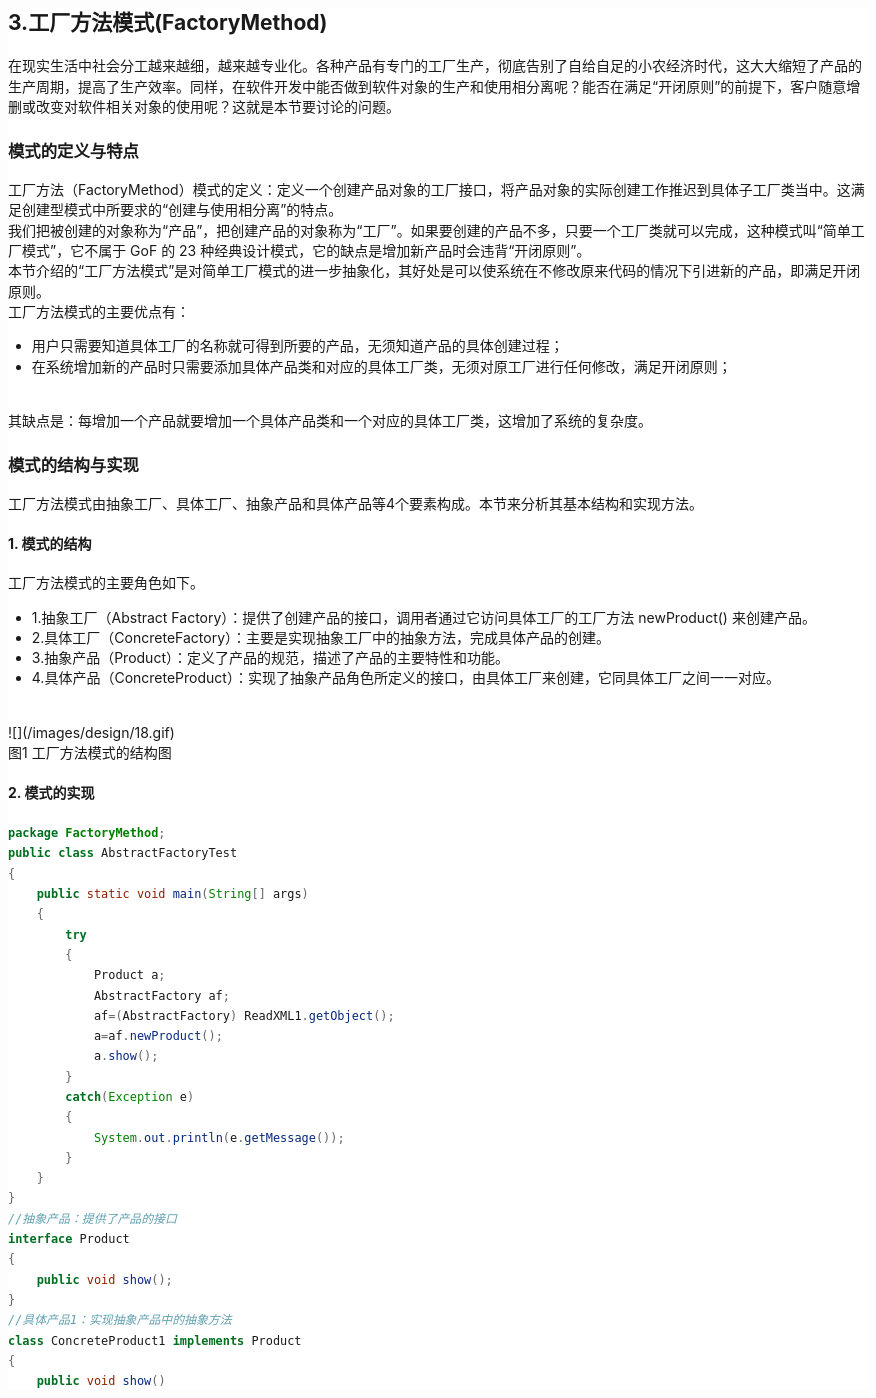 
## 3.工厂方法模式(FactoryMethod)
在现实生活中社会分工越来越细，越来越专业化。各种产品有专门的工厂生产，彻底告别了自给自足的小农经济时代，这大大缩短了产品的生产周期，提高了生产效率。同样，在软件开发中能否做到软件对象的生产和使用相分离呢？能否在满足“开闭原则”的前提下，客户随意增删或改变对软件相关对象的使用呢？这就是本节要讨论的问题。
### 模式的定义与特点
工厂方法（FactoryMethod）模式的定义：定义一个创建产品对象的工厂接口，将产品对象的实际创建工作推迟到具体子工厂类当中。这满足创建型模式中所要求的“创建与使用相分离”的特点。
<br/>
我们把被创建的对象称为“产品”，把创建产品的对象称为“工厂”。如果要创建的产品不多，只要一个工厂类就可以完成，这种模式叫“简单工厂模式”，它不属于 GoF 的 23 种经典设计模式，它的缺点是增加新产品时会违背“开闭原则”。
<br/>
本节介绍的“工厂方法模式”是对简单工厂模式的进一步抽象化，其好处是可以使系统在不修改原来代码的情况下引进新的产品，即满足开闭原则。
<br/>
工厂方法模式的主要优点有：
- 用户只需要知道具体工厂的名称就可得到所要的产品，无须知道产品的具体创建过程；
- 在系统增加新的产品时只需要添加具体产品类和对应的具体工厂类，无须对原工厂进行任何修改，满足开闭原则；
<br/>
其缺点是：每增加一个产品就要增加一个具体产品类和一个对应的具体工厂类，这增加了系统的复杂度。

### 模式的结构与实现
工厂方法模式由抽象工厂、具体工厂、抽象产品和具体产品等4个要素构成。本节来分析其基本结构和实现方法。
#### 1. 模式的结构
工厂方法模式的主要角色如下。
- 1.抽象工厂（Abstract Factory）：提供了创建产品的接口，调用者通过它访问具体工厂的工厂方法 newProduct() 来创建产品。
- 2.具体工厂（ConcreteFactory）：主要是实现抽象工厂中的抽象方法，完成具体产品的创建。
- 3.抽象产品（Product）：定义了产品的规范，描述了产品的主要特性和功能。
- 4.具体产品（ConcreteProduct）：实现了抽象产品角色所定义的接口，由具体工厂来创建，它同具体工厂之间一一对应。
<br/>
![](/images/design/18.gif)
<br/>
图1 工厂方法模式的结构图

#### 2. 模式的实现
```java
package FactoryMethod;
public class AbstractFactoryTest
{
    public static void main(String[] args)
    {
        try
        {
            Product a;
            AbstractFactory af;
            af=(AbstractFactory) ReadXML1.getObject();
            a=af.newProduct();
            a.show();
        }
        catch(Exception e)
        {
            System.out.println(e.getMessage());
        }
    }
}
//抽象产品：提供了产品的接口
interface Product
{
    public void show();
}
//具体产品1：实现抽象产品中的抽象方法
class ConcreteProduct1 implements Product
{
    public void show()
```